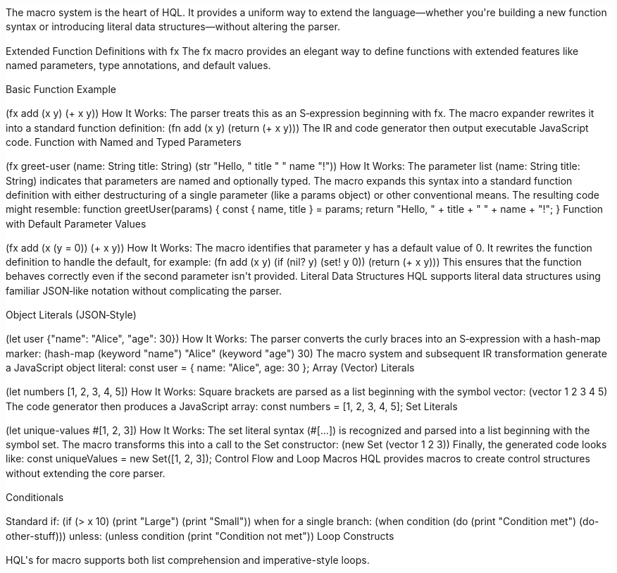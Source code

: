 
The macro system is the heart of HQL. It provides a uniform way to extend the
language—whether you're building a new function syntax or introducing literal
data structures—without altering the parser.

Extended Function Definitions with fx The fx macro provides an elegant way to
define functions with extended features like named parameters, type annotations,
and default values.

Basic Function Example

(fx add (x y) (+ x y)) How It Works: The parser treats this as an S‑expression
beginning with fx. The macro expander rewrites it into a standard function
definition: (fn add (x y) (return (+ x y))) The IR and code generator then
output executable JavaScript code. Function with Named and Typed Parameters

(fx greet-user (name: String title: String) (str "Hello, " title " " name "!"))
How It Works: The parameter list (name: String title: String) indicates that
parameters are named and optionally typed. The macro expands this syntax into a
standard function definition with either destructuring of a single parameter
(like a params object) or other conventional means. The resulting code might
resemble: function greetUser(params) { const { name, title } = params; return
"Hello, " + title + " " + name + "!"; } Function with Default Parameter Values

(fx add (x (y = 0)) (+ x y)) How It Works: The macro identifies that parameter y
has a default value of 0. It rewrites the function definition to handle the
default, for example: (fn add (x y) (if (nil? y) (set! y 0)) (return (+ x y)))
This ensures that the function behaves correctly even if the second parameter
isn't provided. Literal Data Structures HQL supports literal data structures
using familiar JSON‑like notation without complicating the parser.

Object Literals (JSON‑Style)

(let user {"name": "Alice", "age": 30}) How It Works: The parser converts the
curly braces into an S‑expression with a hash-map marker: (hash-map (keyword
"name") "Alice" (keyword "age") 30) The macro system and subsequent IR
transformation generate a JavaScript object literal: const user = { name:
"Alice", age: 30 }; Array (Vector) Literals

(let numbers [1, 2, 3, 4, 5]) How It Works: Square brackets are parsed as a list
beginning with the symbol vector: (vector 1 2 3 4 5) The code generator then
produces a JavaScript array: const numbers = [1, 2, 3, 4, 5]; Set Literals

(let unique-values #[1, 2, 3]) How It Works: The set literal syntax (#[...]) is
recognized and parsed into a list beginning with the symbol set. The macro
transforms this into a call to the Set constructor: (new Set (vector 1 2 3))
Finally, the generated code looks like: const uniqueValues = new Set([1, 2, 3]);
Control Flow and Loop Macros HQL provides macros to create control structures
without extending the core parser.

Conditionals

Standard if: (if (> x 10) (print "Large") (print "Small")) when for a single
branch: (when condition (do (print "Condition met") (do-other-stuff))) unless:
(unless condition (print "Condition not met")) Loop Constructs

HQL's for macro supports both list comprehension and imperative-style loops.
